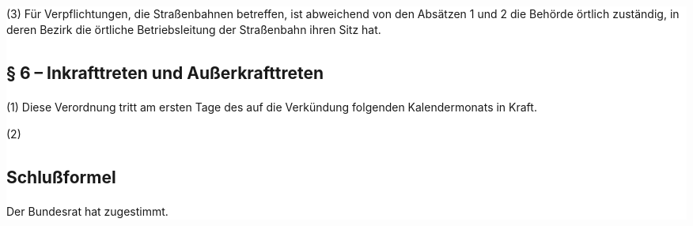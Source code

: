 (3) Für Verpflichtungen, die Straßenbahnen betreffen, ist abweichend von den Absätzen 1 und 2 die Behörde örtlich zuständig, in deren Bezirk die örtliche Betriebsleitung der Straßenbahn ihren Sitz hat.


## § 6 – Inkrafttreten und Außerkrafttreten

(1) Diese Verordnung tritt am ersten Tage des auf die Verkündung folgenden Kalendermonats in Kraft.

(2)


## Schlußformel

Der Bundesrat hat zugestimmt.
